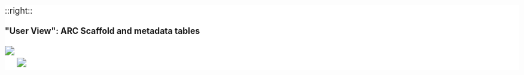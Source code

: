 ::right::

  **"User View": ARC Scaffold and metadata tables**

  <img src="/images-tm/two-sides-01-user.png" style="padding-bottom:20px"/>
  <img src="/images-tm/two-sides-02-user.png" />
